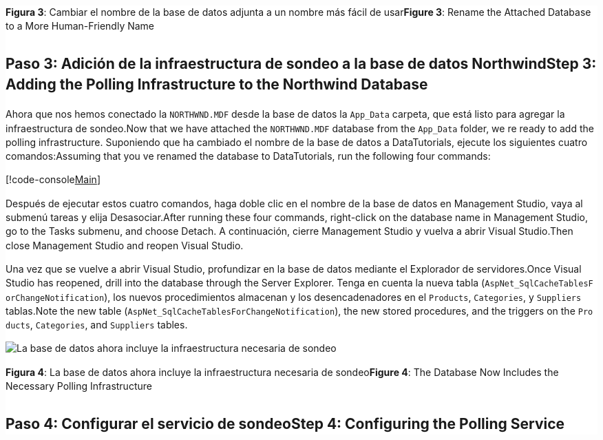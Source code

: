 <span data-ttu-id="3a3e2-177">**Figura 3**: Cambiar el nombre de la base de datos adjunta a un nombre más fácil de usar</span><span class="sxs-lookup"><span data-stu-id="3a3e2-177">**Figure 3**: Rename the Attached Database to a More Human-Friendly Name</span></span>


## <a name="step-3-adding-the-polling-infrastructure-to-the-northwind-database"></a><span data-ttu-id="3a3e2-178">Paso 3: Adición de la infraestructura de sondeo a la base de datos Northwind</span><span class="sxs-lookup"><span data-stu-id="3a3e2-178">Step 3: Adding the Polling Infrastructure to the Northwind Database</span></span>

<span data-ttu-id="3a3e2-179">Ahora que nos hemos conectado la `NORTHWND.MDF` desde la base de datos la `App_Data` carpeta, que está listo para agregar la infraestructura de sondeo.</span><span class="sxs-lookup"><span data-stu-id="3a3e2-179">Now that we have attached the `NORTHWND.MDF` database from the `App_Data` folder, we re ready to add the polling infrastructure.</span></span> <span data-ttu-id="3a3e2-180">Suponiendo que ha cambiado el nombre de la base de datos a DataTutorials, ejecute los siguientes cuatro comandos:</span><span class="sxs-lookup"><span data-stu-id="3a3e2-180">Assuming that you ve renamed the database to DataTutorials, run the following four commands:</span></span>


[!code-console[Main](using-sql-cache-dependencies-cs/samples/sample5.cmd)]

<span data-ttu-id="3a3e2-181">Después de ejecutar estos cuatro comandos, haga doble clic en el nombre de la base de datos en Management Studio, vaya al submenú tareas y elija Desasociar.</span><span class="sxs-lookup"><span data-stu-id="3a3e2-181">After running these four commands, right-click on the database name in Management Studio, go to the Tasks submenu, and choose Detach.</span></span> <span data-ttu-id="3a3e2-182">A continuación, cierre Management Studio y vuelva a abrir Visual Studio.</span><span class="sxs-lookup"><span data-stu-id="3a3e2-182">Then close Management Studio and reopen Visual Studio.</span></span>

<span data-ttu-id="3a3e2-183">Una vez que se vuelve a abrir Visual Studio, profundizar en la base de datos mediante el Explorador de servidores.</span><span class="sxs-lookup"><span data-stu-id="3a3e2-183">Once Visual Studio has reopened, drill into the database through the Server Explorer.</span></span> <span data-ttu-id="3a3e2-184">Tenga en cuenta la nueva tabla (`AspNet_SqlCacheTablesForChangeNotification`), los nuevos procedimientos almacenan y los desencadenadores en el `Products`, `Categories`, y `Suppliers` tablas.</span><span class="sxs-lookup"><span data-stu-id="3a3e2-184">Note the new table (`AspNet_SqlCacheTablesForChangeNotification`), the new stored procedures, and the triggers on the `Products`, `Categories`, and `Suppliers` tables.</span></span>


![La base de datos ahora incluye la infraestructura necesaria de sondeo](using-sql-cache-dependencies-cs/_static/image4.gif)

<span data-ttu-id="3a3e2-186">**Figura 4**: La base de datos ahora incluye la infraestructura necesaria de sondeo</span><span class="sxs-lookup"><span data-stu-id="3a3e2-186">**Figure 4**: The Database Now Includes the Necessary Polling Infrastructure</span></span>


## <a name="step-4-configuring-the-polling-service"></a><span data-ttu-id="3a3e2-187">Paso 4: Configurar el servicio de sondeo</span><span class="sxs-lookup"><span data-stu-id="3a3e2-187">Step 4: Configuring the Polling Service</span></span>
